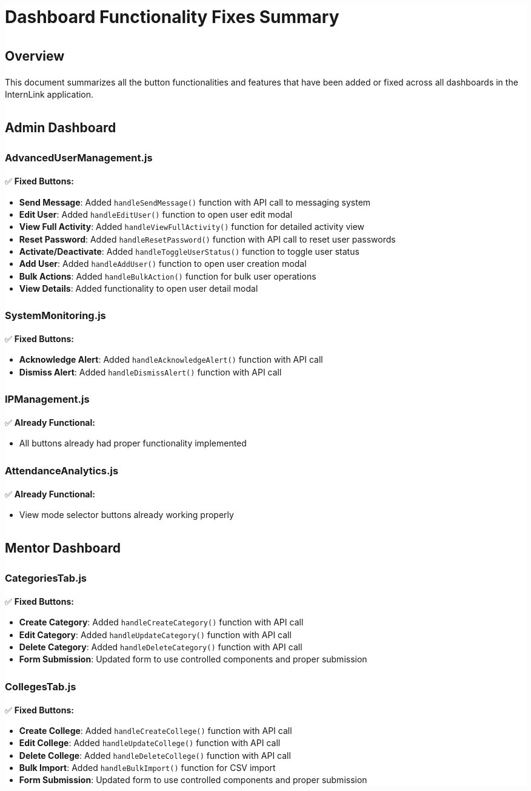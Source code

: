 # Dashboard Functionality Fixes Summary

## Overview
This document summarizes all the button functionalities and features that have been added or fixed across all dashboards in the InternLink application.

## Admin Dashboard

### AdvancedUserManagement.js
✅ **Fixed Buttons:**
- **Send Message**: Added `handleSendMessage()` function with API call to messaging system
- **Edit User**: Added `handleEditUser()` function to open user edit modal
- **View Full Activity**: Added `handleViewFullActivity()` function for detailed activity view
- **Reset Password**: Added `handleResetPassword()` function with API call to reset user passwords
- **Activate/Deactivate**: Added `handleToggleUserStatus()` function to toggle user status
- **Add User**: Added `handleAddUser()` function to open user creation modal
- **Bulk Actions**: Added `handleBulkAction()` function for bulk user operations
- **View Details**: Added functionality to open user detail modal

### SystemMonitoring.js
✅ **Fixed Buttons:**
- **Acknowledge Alert**: Added `handleAcknowledgeAlert()` function with API call
- **Dismiss Alert**: Added `handleDismissAlert()` function with API call

### IPManagement.js
✅ **Already Functional:**
- All buttons already had proper functionality implemented

### AttendanceAnalytics.js
✅ **Already Functional:**
- View mode selector buttons already working properly

## Mentor Dashboard

### CategoriesTab.js
✅ **Fixed Buttons:**
- **Create Category**: Added `handleCreateCategory()` function with API call
- **Edit Category**: Added `handleUpdateCategory()` function with API call
- **Delete Category**: Added `handleDeleteCategory()` function with API call
- **Form Submission**: Updated form to use controlled components and proper submission

### CollegesTab.js
✅ **Fixed Buttons:**
- **Create College**: Added `handleCreateCollege()` function with API call
- **Edit College**: Added `handleUpdateCollege()` function with API call
- **Delete College**: Added `handleDeleteCollege()` function with API call
- **Bulk Import**: Added `handleBulkImport()` function for CSV import
- **Form Submission**: Updated form to use controlled components and proper submission
